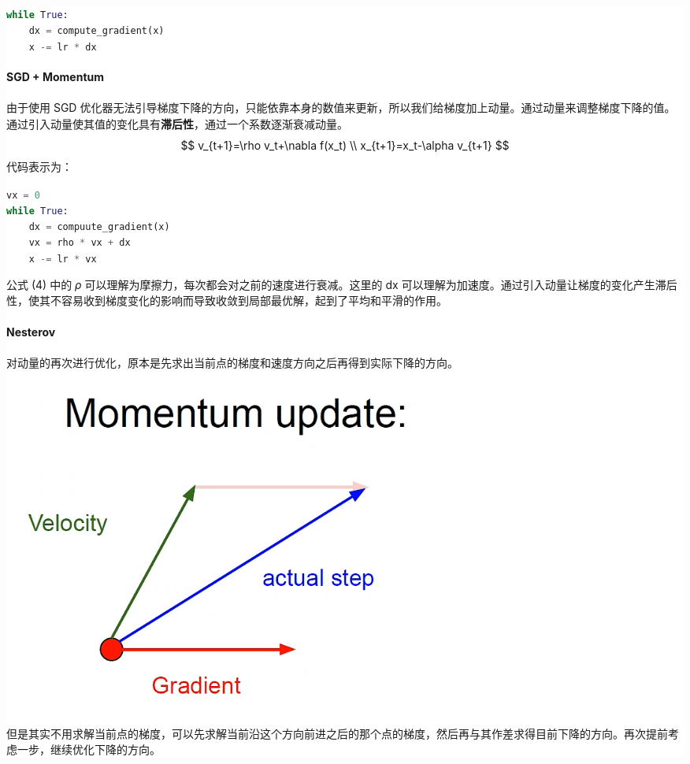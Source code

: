 ```python
while True:
	dx = compute_gradient(x)
    x -= lr * dx
```

#### SGD + Momentum

由于使用 SGD 优化器无法引导梯度下降的方向，只能依靠本身的数值来更新，所以我们给梯度加上动量。通过动量来调整梯度下降的值。通过引入动量使其值的变化具有**滞后性**，通过一个系数逐渐衰减动量。
$$
v_{t+1}=\rho v_t+\nabla f(x_t) \\
x_{t+1}=x_t-\alpha v_{t+1}
$$
代码表示为：

```python
vx = 0
while True:
	dx = compuute_gradient(x)
    vx = rho * vx + dx
    x -= lr * vx
```

公式 (4) 中的 $\rho$ 可以理解为摩擦力，每次都会对之前的速度进行衰减。这里的 $\text{dx}$ 可以理解为加速度。通过引入动量让梯度的变化产生滞后性，使其不容易收到梯度变化的影响而导致收敛到局部最优解，起到了平均和平滑的作用。

#### Nesterov

对动量的再次进行优化，原本是先求出当前点的梯度和速度方向之后再得到实际下降的方向。

![image-20220618224847239](src/07.训练神经网络/image-20220618224847239.png)

但是其实不用求解当前点的梯度，可以先求解当前沿这个方向前进之后的那个点的梯度，然后再与其作差求得目前下降的方向。再次提前考虑一步，继续优化下降的方向。
